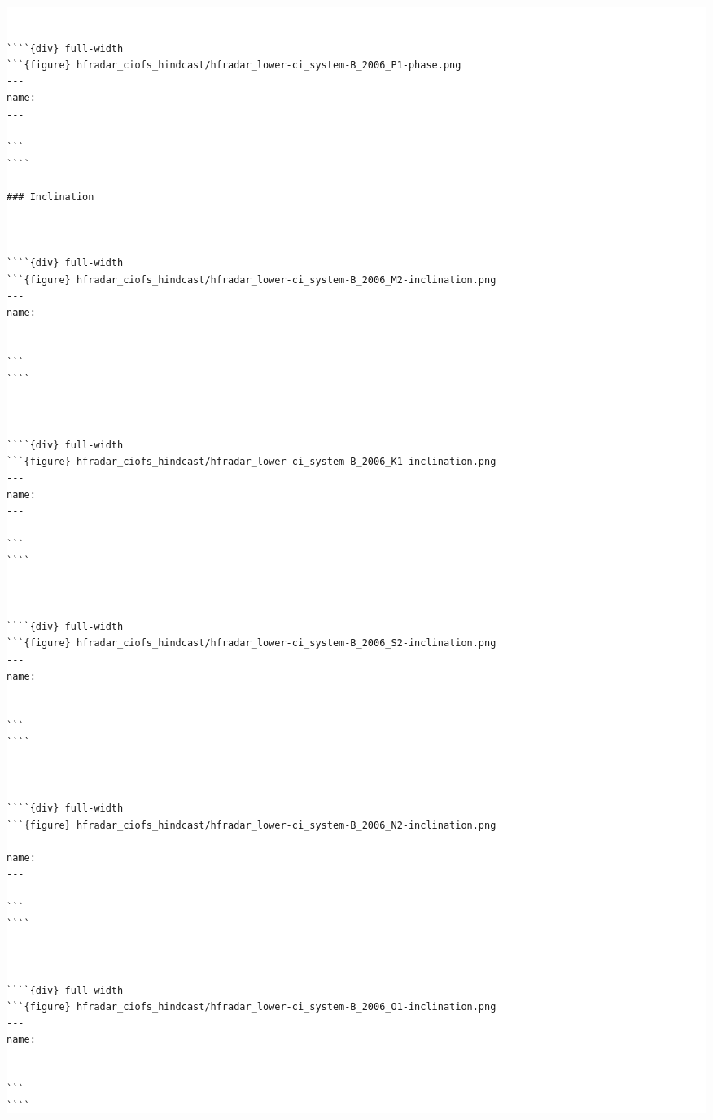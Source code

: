 `````{dropdown} CIOFS_HINDCAST


````{div} full-width                
```{figure} hfradar_ciofs_hindcast/hfradar_lower-ci_system-B_2006_P1-phase.png
---
name: 
---

```
````

### Inclination



````{div} full-width                
```{figure} hfradar_ciofs_hindcast/hfradar_lower-ci_system-B_2006_M2-inclination.png
---
name: 
---

```
````



````{div} full-width                
```{figure} hfradar_ciofs_hindcast/hfradar_lower-ci_system-B_2006_K1-inclination.png
---
name: 
---

```
````



````{div} full-width                
```{figure} hfradar_ciofs_hindcast/hfradar_lower-ci_system-B_2006_S2-inclination.png
---
name: 
---

```
````



````{div} full-width                
```{figure} hfradar_ciofs_hindcast/hfradar_lower-ci_system-B_2006_N2-inclination.png
---
name: 
---

```
````



````{div} full-width                
```{figure} hfradar_ciofs_hindcast/hfradar_lower-ci_system-B_2006_O1-inclination.png
---
name: 
---

```
````

`````